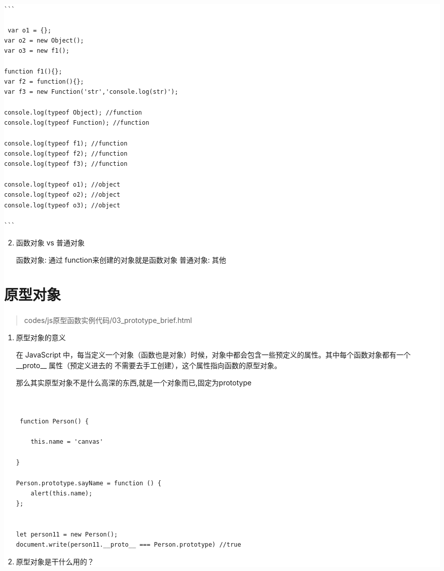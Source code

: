 	```
	
	 var o1 = {};
    var o2 = new Object();
    var o3 = new f1();

    function f1(){};
    var f2 = function(){};
    var f3 = new Function('str','console.log(str)');

    console.log(typeof Object); //function
    console.log(typeof Function); //function

    console.log(typeof f1); //function
    console.log(typeof f2); //function
    console.log(typeof f3); //function

    console.log(typeof o1); //object
    console.log(typeof o2); //object
    console.log(typeof o3); //object
	
	```
	
2. 函数对象 vs 普通对象

    函数对象: 通过 function来创建的对象就是函数对象
    普通对象: 其他
    

# 原型对象

>codes/js原型函数实例代码/03_prototype_brief.html

1. 原型对象的意义

	在 JavaScript 中，每当定义一个对象（函数也是对象）时候，对象中都会包含一些预定义的属性。其中每个函数对象都有一个__proto__ 属性（预定义进去的 不需要去手工创建），这个属性指向函数的原型对象。
	
	那么其实原型对象不是什么高深的东西,就是一个对象而已,固定为prototype
	
	```
	
	
	 function Person() {

        this.name = 'canvas'

    }

    Person.prototype.sayName = function () {
        alert(this.name);
    };
    
    
    let person11 = new Person();
    document.write(person11.__proto__ === Person.prototype) //true
	
	```
	
2. 原型对象是干什么用的？
